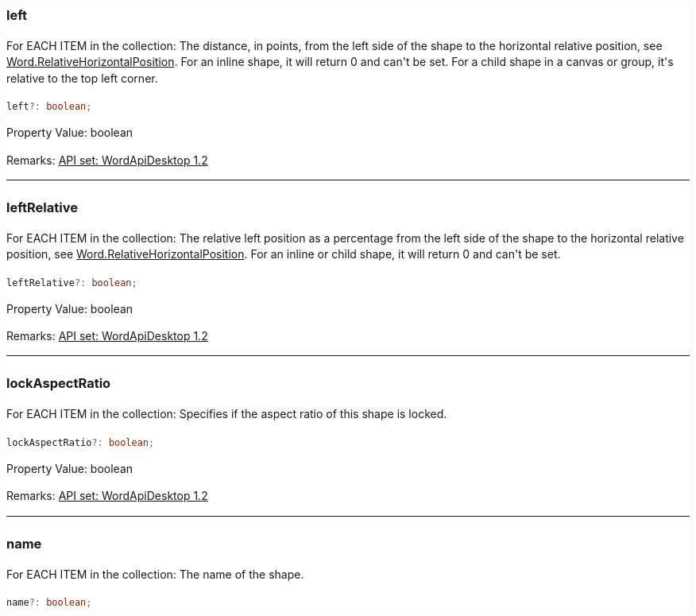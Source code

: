 ### left

For EACH ITEM in the collection: The distance, in points, from the left side of the shape to the horizontal relative position, see [Word.RelativeHorizontalPosition](/en-us/javascript/api/word/word.relativehorizontalposition). For an inline shape, it will return 0 and can't be set. For a child shape in a canvas or group, it's relative to the top left corner.

```typescript
left?: boolean;
```

Property Value: boolean

Remarks: [API set: WordApiDesktop 1.2](/en-us/javascript/api/requirement-sets/word/word-api-requirement-sets)

---

### leftRelative

For EACH ITEM in the collection: The relative left position as a percentage from the left side of the shape to the horizontal relative position, see [Word.RelativeHorizontalPosition](/en-us/javascript/api/word/word.relativehorizontalposition). For an inline or child shape, it will return 0 and can't be set.

```typescript
leftRelative?: boolean;
```

Property Value: boolean

Remarks: [API set: WordApiDesktop 1.2](/en-us/javascript/api/requirement-sets/word/word-api-requirement-sets)

---

### lockAspectRatio

For EACH ITEM in the collection: Specifies if the aspect ratio of this shape is locked.

```typescript
lockAspectRatio?: boolean;
```

Property Value: boolean

Remarks: [API set: WordApiDesktop 1.2](/en-us/javascript/api/requirement-sets/word/word-api-requirement-sets)

---

### name

For EACH ITEM in the collection: The name of the shape.

```typescript
name?: boolean;
```
